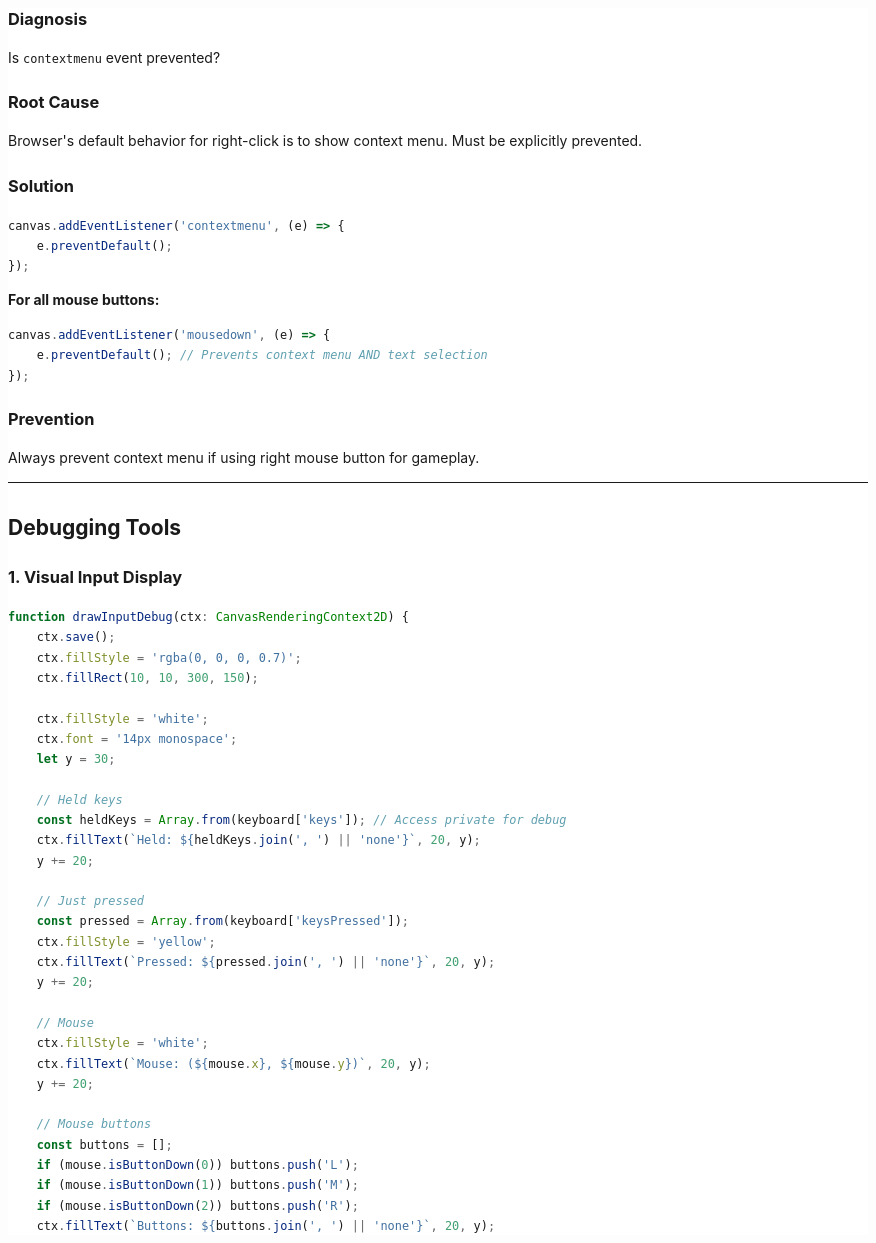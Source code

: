 ### Diagnosis

Is `contextmenu` event prevented?

### Root Cause

Browser's default behavior for right-click is to show context menu. Must be explicitly prevented.

### Solution

```typescript
canvas.addEventListener('contextmenu', (e) => {
    e.preventDefault();
});
```

**For all mouse buttons:**
```typescript
canvas.addEventListener('mousedown', (e) => {
    e.preventDefault(); // Prevents context menu AND text selection
});
```

### Prevention

Always prevent context menu if using right mouse button for gameplay.

---

## Debugging Tools

### 1. Visual Input Display

```typescript
function drawInputDebug(ctx: CanvasRenderingContext2D) {
    ctx.save();
    ctx.fillStyle = 'rgba(0, 0, 0, 0.7)';
    ctx.fillRect(10, 10, 300, 150);
    
    ctx.fillStyle = 'white';
    ctx.font = '14px monospace';
    let y = 30;
    
    // Held keys
    const heldKeys = Array.from(keyboard['keys']); // Access private for debug
    ctx.fillText(`Held: ${heldKeys.join(', ') || 'none'}`, 20, y);
    y += 20;
    
    // Just pressed
    const pressed = Array.from(keyboard['keysPressed']);
    ctx.fillStyle = 'yellow';
    ctx.fillText(`Pressed: ${pressed.join(', ') || 'none'}`, 20, y);
    y += 20;
    
    // Mouse
    ctx.fillStyle = 'white';
    ctx.fillText(`Mouse: (${mouse.x}, ${mouse.y})`, 20, y);
    y += 20;
    
    // Mouse buttons
    const buttons = [];
    if (mouse.isButtonDown(0)) buttons.push('L');
    if (mouse.isButtonDown(1)) buttons.push('M');
    if (mouse.isButtonDown(2)) buttons.push('R');
    ctx.fillText(`Buttons: ${buttons.join(', ') || 'none'}`, 20, y);
```